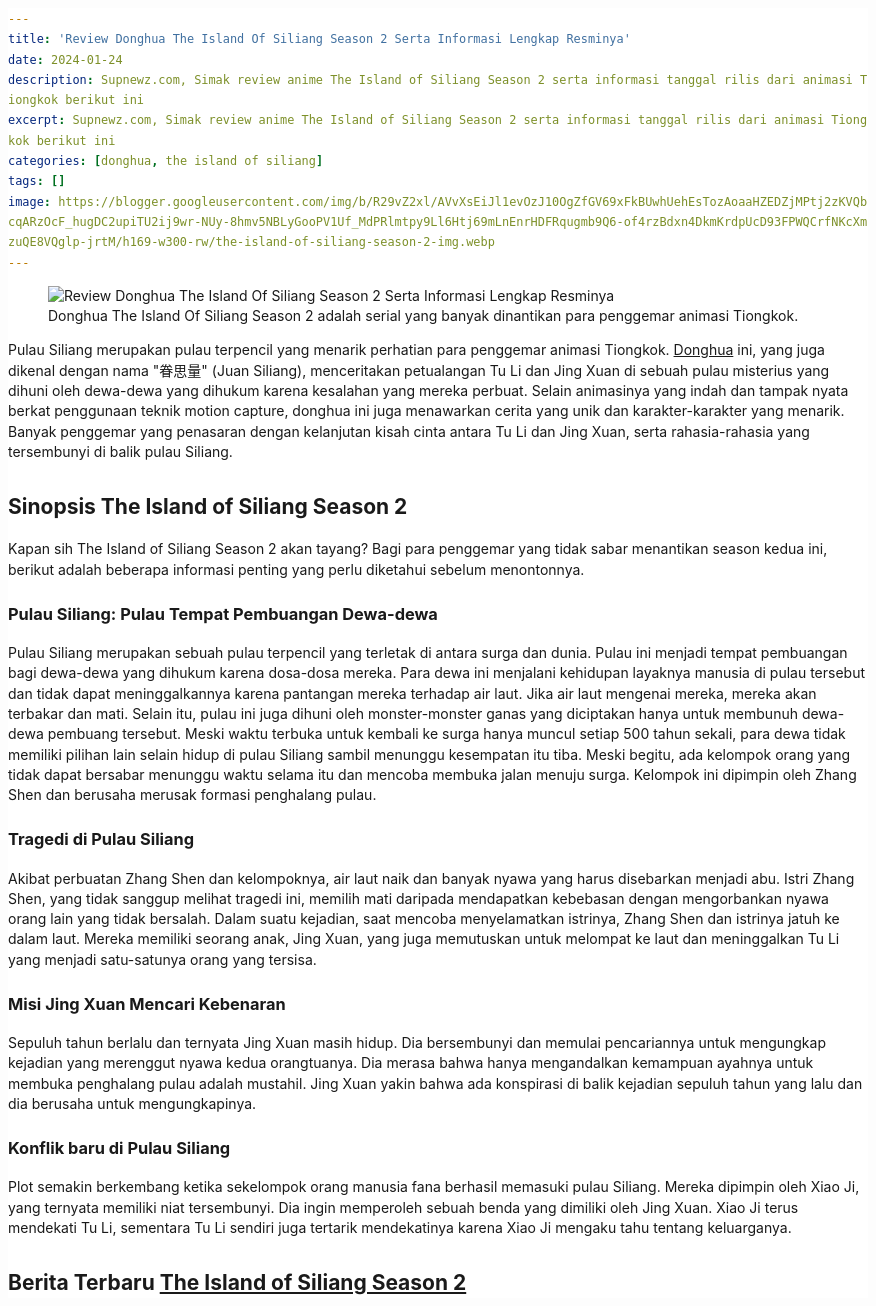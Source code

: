 ```yaml
---
title: 'Review Donghua The Island Of Siliang Season 2 Serta Informasi Lengkap Resminya'
date: 2024-01-24
description: Supnewz.com, Simak review anime The Island of Siliang Season 2 serta informasi tanggal rilis dari animasi Tiongkok berikut ini
excerpt: Supnewz.com, Simak review anime The Island of Siliang Season 2 serta informasi tanggal rilis dari animasi Tiongkok berikut ini
categories: [donghua, the island of siliang]
tags: []
image: https://blogger.googleusercontent.com/img/b/R29vZ2xl/AVvXsEiJl1evOzJ10OgZfGV69xFkBUwhUehEsTozAoaaHZEDZjMPtj2zKVQbcqARzOcF_hugDC2upiTU2ij9wr-NUy-8hmv5NBLyGooPV1Uf_MdPRlmtpy9Ll6Htj69mLnEnrHDFRqugmb9Q6-of4rzBdxn4DkmKrdpUcD93FPWQCrfNKcXmzuQE8VQglp-jrtM/h169-w300-rw/the-island-of-siliang-season-2-img.webp
---
```

<figure>
	<img alt="Review Donghua The Island Of Siliang Season 2 Serta Informasi Lengkap Resminya" height="720" src="https://blogger.googleusercontent.com/img/b/R29vZ2xl/AVvXsEiJl1evOzJ10OgZfGV69xFkBUwhUehEsTozAoaaHZEDZjMPtj2zKVQbcqARzOcF_hugDC2upiTU2ij9wr-NUy-8hmv5NBLyGooPV1Uf_MdPRlmtpy9Ll6Htj69mLnEnrHDFRqugmb9Q6-of4rzBdxn4DkmKrdpUcD93FPWQCrfNKcXmzuQE8VQglp-jrtM/s1600-rw/the-island-of-siliang-season-2-img.webp" width="1280" />
	<figcaption>Donghua&nbsp;The Island Of Siliang Season 2 adalah serial yang banyak dinantikan para penggemar animasi Tiongkok.</figcaption>
</figure>
<p>Pulau Siliang merupakan pulau terpencil yang menarik perhatian para penggemar animasi Tiongkok. <a href="https://www.supnewz.com/search/label/donghua" target="_blank">Donghua</a> ini, yang juga dikenal dengan nama "眷思量" (Juan Siliang), menceritakan petualangan Tu Li dan Jing Xuan di sebuah pulau misterius yang dihuni oleh dewa-dewa yang dihukum karena kesalahan yang mereka perbuat. Selain animasinya yang indah dan tampak nyata berkat penggunaan teknik motion capture, donghua ini juga menawarkan cerita yang unik dan karakter-karakter yang menarik. Banyak penggemar yang penasaran dengan kelanjutan kisah cinta antara Tu Li dan Jing Xuan, serta rahasia-rahasia yang tersembunyi di balik pulau Siliang.</p>
<h2>Sinopsis The Island of Siliang Season 2</h2>
<p>Kapan sih The Island of Siliang Season 2 akan tayang? Bagi para penggemar yang tidak sabar menantikan season kedua ini, berikut adalah beberapa informasi penting yang perlu diketahui sebelum menontonnya.</p>
<h3>Pulau Siliang: Pulau Tempat Pembuangan Dewa-dewa</h3>
<p>Pulau Siliang merupakan sebuah pulau terpencil yang terletak di antara surga dan dunia. Pulau ini menjadi tempat pembuangan bagi dewa-dewa yang dihukum karena dosa-dosa mereka. Para dewa ini menjalani kehidupan layaknya manusia di pulau tersebut dan tidak dapat meninggalkannya karena pantangan mereka terhadap air laut. Jika air laut mengenai mereka, mereka akan terbakar dan mati. Selain itu, pulau ini juga dihuni oleh monster-monster ganas yang diciptakan hanya untuk membunuh dewa-dewa pembuang tersebut. Meski waktu terbuka untuk kembali ke surga hanya muncul setiap 500 tahun sekali, para dewa tidak memiliki pilihan lain selain hidup di pulau Siliang sambil menunggu kesempatan itu tiba. Meski begitu, ada kelompok orang yang tidak dapat bersabar menunggu waktu selama itu dan mencoba membuka jalan menuju surga. Kelompok ini dipimpin oleh Zhang Shen dan berusaha merusak formasi penghalang pulau.</p>
<h3>Tragedi di Pulau Siliang</h3>
<p>Akibat perbuatan Zhang Shen dan kelompoknya, air laut naik dan banyak nyawa yang harus disebarkan menjadi abu. Istri Zhang Shen, yang tidak sanggup melihat tragedi ini, memilih mati daripada mendapatkan kebebasan dengan mengorbankan nyawa orang lain yang tidak bersalah. Dalam suatu kejadian, saat mencoba menyelamatkan istrinya, Zhang Shen dan istrinya jatuh ke dalam laut. Mereka memiliki seorang anak, Jing Xuan, yang juga memutuskan untuk melompat ke laut dan meninggalkan Tu Li yang menjadi satu-satunya orang yang tersisa.</p>
<h3>Misi Jing Xuan Mencari Kebenaran</h3>
<p>Sepuluh tahun berlalu dan ternyata Jing Xuan masih hidup. Dia bersembunyi dan memulai pencariannya untuk mengungkap kejadian yang merenggut nyawa kedua orangtuanya. Dia merasa bahwa hanya mengandalkan kemampuan ayahnya untuk membuka penghalang pulau adalah mustahil. Jing Xuan yakin bahwa ada konspirasi di balik kejadian sepuluh tahun yang lalu dan dia berusaha untuk mengungkapinya.</p>
<h3>Konflik baru di Pulau Siliang</h3>
<p>Plot semakin berkembang ketika sekelompok orang manusia fana berhasil memasuki pulau Siliang. Mereka dipimpin oleh Xiao Ji, yang ternyata memiliki niat tersembunyi. Dia ingin memperoleh sebuah benda yang dimiliki oleh Jing Xuan. Xiao Ji terus mendekati Tu Li, sementara Tu Li sendiri juga tertarik mendekatinya karena Xiao Ji mengaku tahu tentang keluarganya.</p>
<h2>Berita Terbaru <a href="https://www.supnewz.com/2024/01/review-donghua-island-of-siliang-season-2.html" target="_blank">The Island of Siliang Season 2</a></h2>